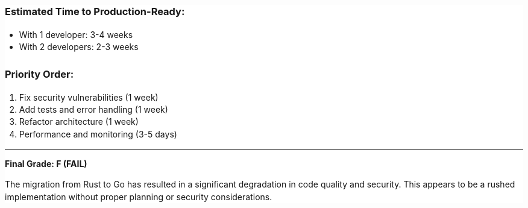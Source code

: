 ### Estimated Time to Production-Ready:
- With 1 developer: 3-4 weeks
- With 2 developers: 2-3 weeks

### Priority Order:
1. Fix security vulnerabilities (1 week)
2. Add tests and error handling (1 week)
3. Refactor architecture (1 week)
4. Performance and monitoring (3-5 days)

---

**Final Grade: F (FAIL)**

The migration from Rust to Go has resulted in a significant degradation in code quality and security. This appears to be a rushed implementation without proper planning or security considerations.